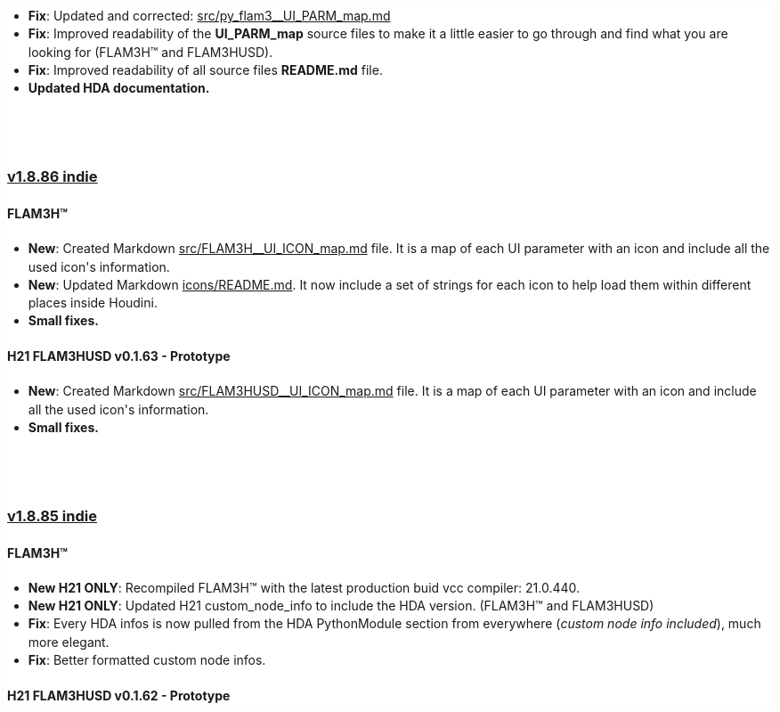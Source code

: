 - **Fix**: Updated and corrected: [src/py_flam3__UI_PARM_map.md](https://github.com/alexnardini/FLAM3_for_SideFX_Houdini/blob/main/src/py_flam3__UI_PARM_map.md)
- **Fix**: Improved readability of the **UI_PARM_map** source files to make it a little easier to go through and find what you are looking for (FLAM3H™ and FLAM3HUSD).
- **Fix**: Improved readability of all source files **README.md** file.
- **Updated HDA documentation.**



<br>
<br>





### [<ins>v1.8.86 indie</ins>](https://github.com/alexnardini/FLAM3_for_SideFX_Houdini/releases/tag/v1.8.86) ###

#### FLAM3H™ ####

- **New**: Created Markdown [src/FLAM3H__UI_ICON_map.md](https://github.com/alexnardini/FLAM3_for_SideFX_Houdini/blob/main/src/FLAM3H__UI_ICON_map.md) file. It is a map of each UI parameter with an icon and include all the used icon's information.
- **New**: Updated Markdown [icons/README.md](https://github.com/alexnardini/FLAM3_for_SideFX_Houdini/blob/main/icons/README.md). It now include a set of strings for each icon to help load them within different places inside Houdini.
- **Small fixes.**

#### H21 FLAM3HUSD v0.1.63 - Prototype ####

- **New**: Created Markdown [src/FLAM3HUSD__UI_ICON_map.md](https://github.com/alexnardini/FLAM3_for_SideFX_Houdini/blob/main/src/FLAM3HUSD__UI_ICON_map.md) file. It is a map of each UI parameter with an icon and include all the used icon's information.
- **Small fixes.**



<br>
<br>





### [<ins>v1.8.85 indie</ins>](https://github.com/alexnardini/FLAM3_for_SideFX_Houdini/releases/tag/v1.8.85) ###

#### FLAM3H™ ####

- **New H21 ONLY**: Recompiled FLAM3H™ with the latest production buid vcc compiler: 21.0.440.
- **New H21 ONLY**: Updated H21 custom_node_info to include the HDA version. (FLAM3H™ and FLAM3HUSD)
- **Fix**: Every HDA infos is now pulled from the HDA PythonModule section from everywhere (_custom node info included_), much more elegant.
- **Fix**: Better formatted custom node infos.

#### H21 FLAM3HUSD v0.1.62 - Prototype ####

